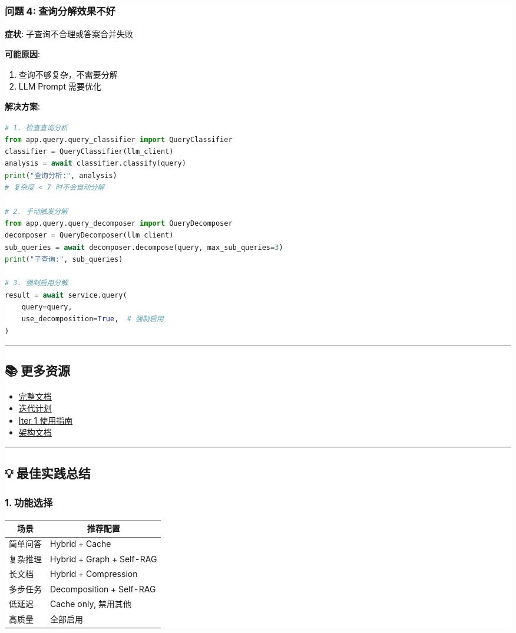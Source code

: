 ### 问题 4: 查询分解效果不好

**症状**: 子查询不合理或答案合并失败

**可能原因**:
1. 查询不够复杂，不需要分解
2. LLM Prompt 需要优化

**解决方案**:
```python
# 1. 检查查询分析
from app.query.query_classifier import QueryClassifier
classifier = QueryClassifier(llm_client)
analysis = await classifier.classify(query)
print("查询分析:", analysis)
# 复杂度 < 7 时不会自动分解

# 2. 手动触发分解
from app.query.query_decomposer import QueryDecomposer
decomposer = QueryDecomposer(llm_client)
sub_queries = await decomposer.decompose(query, max_sub_queries=3)
print("子查询:", sub_queries)

# 3. 强制启用分解
result = await service.query(
    query=query,
    use_decomposition=True,  # 强制启用
)
```

---

## 📚 更多资源

- [完整文档](../../docs/RAG_ITER2_3_COMPLETION.md)
- [迭代计划](../../docs/RAG_ENGINE_ITERATION_PLAN.md)
- [Iter 1 使用指南](./ITER1_USAGE_GUIDE.md)
- [架构文档](../../docs/arch/overview.md)

---

## 💡 最佳实践总结

### 1. 功能选择

| 场景 | 推荐配置 |
|-----|---------|
| 简单问答 | Hybrid + Cache |
| 复杂推理 | Hybrid + Graph + Self-RAG |
| 长文档 | Hybrid + Compression |
| 多步任务 | Decomposition + Self-RAG |
| 低延迟 | Cache only, 禁用其他 |
| 高质量 | 全部启用 |
